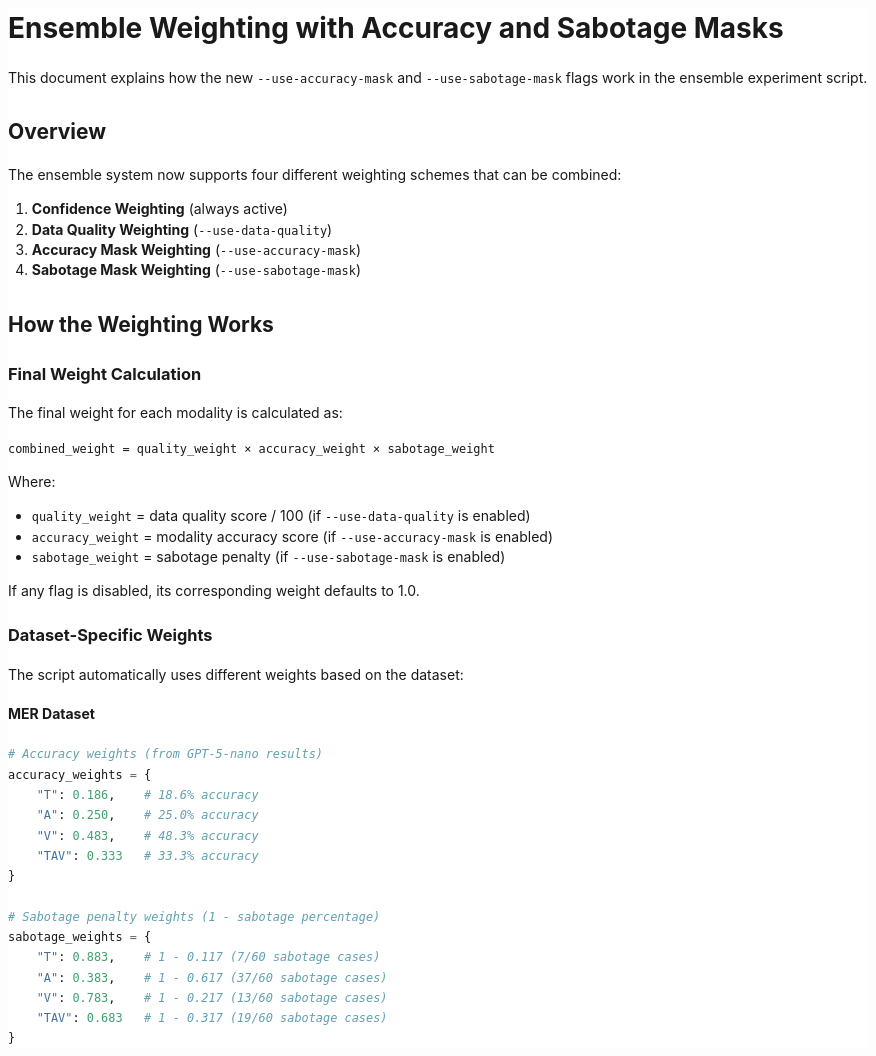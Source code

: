 # Ensemble Weighting with Accuracy and Sabotage Masks

This document explains how the new `--use-accuracy-mask` and `--use-sabotage-mask` flags work in the ensemble experiment script.

## Overview

The ensemble system now supports four different weighting schemes that can be combined:

1. **Confidence Weighting** (always active)
2. **Data Quality Weighting** (`--use-data-quality`)
3. **Accuracy Mask Weighting** (`--use-accuracy-mask`)
4. **Sabotage Mask Weighting** (`--use-sabotage-mask`)

## How the Weighting Works

### Final Weight Calculation

The final weight for each modality is calculated as:

```
combined_weight = quality_weight × accuracy_weight × sabotage_weight
```

Where:

- `quality_weight` = data quality score / 100 (if `--use-data-quality` is enabled)
- `accuracy_weight` = modality accuracy score (if `--use-accuracy-mask` is enabled)
- `sabotage_weight` = sabotage penalty (if `--use-sabotage-mask` is enabled)

If any flag is disabled, its corresponding weight defaults to 1.0.

### Dataset-Specific Weights

The script automatically uses different weights based on the dataset:

#### MER Dataset

```python
# Accuracy weights (from GPT-5-nano results)
accuracy_weights = {
    "T": 0.186,    # 18.6% accuracy
    "A": 0.250,    # 25.0% accuracy
    "V": 0.483,    # 48.3% accuracy
    "TAV": 0.333   # 33.3% accuracy
}

# Sabotage penalty weights (1 - sabotage percentage)
sabotage_weights = {
    "T": 0.883,    # 1 - 0.117 (7/60 sabotage cases)
    "A": 0.383,    # 1 - 0.617 (37/60 sabotage cases)
    "V": 0.783,    # 1 - 0.217 (13/60 sabotage cases)
    "TAV": 0.683   # 1 - 0.317 (19/60 sabotage cases)
}
```
